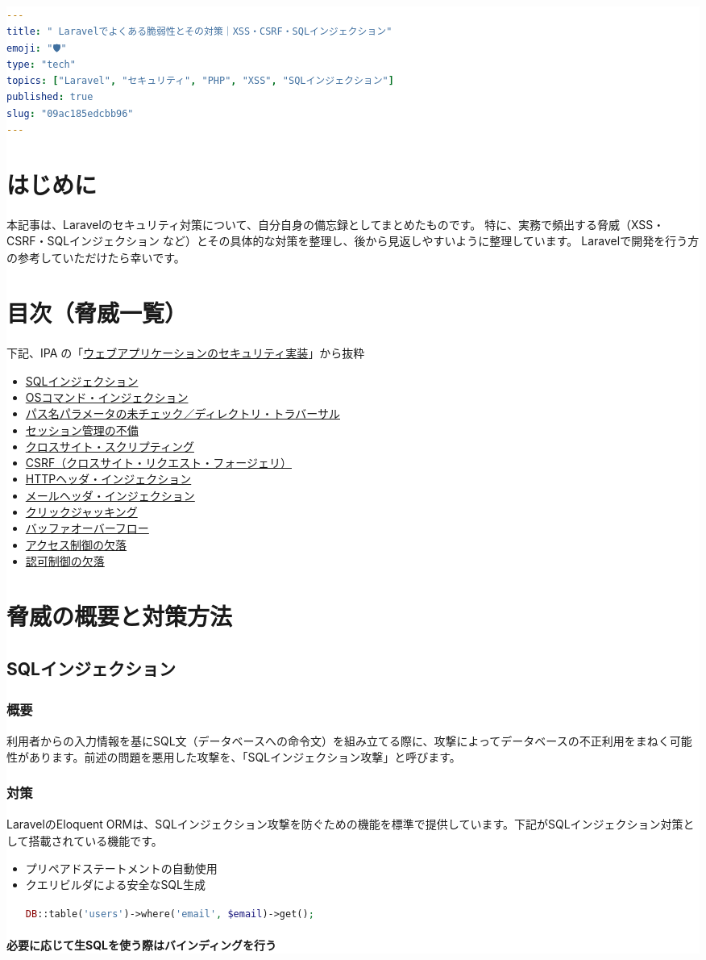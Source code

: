 ```yaml
---
title: " Laravelでよくある脆弱性とその対策｜XSS・CSRF・SQLインジェクション"
emoji: "🛡️"
type: "tech"
topics: ["Laravel", "セキュリティ", "PHP", "XSS", "SQLインジェクション"]
published: true
slug: "09ac185edcbb96"
---
```


# はじめに
本記事は、Laravelのセキュリティ対策について、自分自身の備忘録としてまとめたものです。
特に、実務で頻出する脅威（XSS・CSRF・SQLインジェクション など）とその具体的な対策を整理し、後から見返しやすいように整理しています。
Laravelで開発を行う方の参考していただけたら幸いです。

# 目次（脅威一覧）
下記、IPA の「[ウェブアプリケーションのセキュリティ実装](https://www.ipa.go.jp/security/vuln/websecurity/about.html)」から抜粋
* [SQLインジェクション](#sqlインジェクション)
* [OSコマンド・インジェクション](#osコマンド・インジェクション)
* [パス名パラメータの未チェック／ディレクトリ・トラバーサル](#パス名パラメータの未チェック／ディレクトリ・トラバーサル)
* [セッション管理の不備](#セッション管理の不備)
* [クロスサイト・スクリプティング](#クロスサイト・スクリプティング（xss）)
* [CSRF（クロスサイト・リクエスト・フォージェリ）](#csrf（クロスサイト・リクエスト・フォージェリ）)
* [HTTPヘッダ・インジェクション](#httpヘッダ・インジェクション)
* [メールヘッダ・インジェクション](#メールヘッダ・インジェクション)
* [クリックジャッキング](#クリックジャッキング)
* [バッファオーバーフロー](#バッファオーバーフロー)
* [アクセス制御の欠落](#アクセス制御の欠落)
* [認可制御の欠落](#認可制御の欠落)

# 脅威の概要と対策方法
## SQLインジェクション
### 概要
利用者からの入力情報を基にSQL文（データベースへの命令文）を組み立てる際に、攻撃によってデータベースの不正利用をまねく可能性があります。前述の問題を悪用した攻撃を、「SQLインジェクション攻撃」と呼びます。
### 対策
LaravelのEloquent ORMは、SQLインジェクション攻撃を防ぐための機能を標準で提供しています。下記がSQLインジェクション対策として搭載されている機能です。
* プリペアドステートメントの自動使用
* クエリビルダによる安全なSQL生成
    ```php
    DB::table('users')->where('email', $email)->get();
    ```

#### 必要に応じて生SQLを使う際はバインディングを行う
